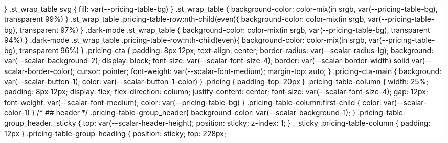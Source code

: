 }
.st_wrap_table svg {
    fill: var(--pricing-table-bg)
}
.st_wrap_table {
    background-color: color-mix(in srgb, var(--pricing-table-bg), transparent 99%)
}
.st_wrap_table .pricing-table-row:nth-child(even){
    background-color: color-mix(in srgb, var(--pricing-table-bg), transparent 97%)
}
.dark-mode .st_wrap_table {
    background-color: color-mix(in srgb, var(--pricing-table-bg), transparent 94%)
}
.dark-mode .st_wrap_table .pricing-table-row:nth-child(even){
    background-color: color-mix(in srgb, var(--pricing-table-bg), transparent 96%)
}
.pricing-cta {
    padding: 8px 12px;
    text-align: center;
    border-radius: var(--scalar-radius-lg);
    background: var(--scalar-background-2);
    display: block;
    font-size: var(--scalar-font-size-4);
    border: var(--scalar-border-width) solid var(--scalar-border-color);
    cursor: pointer;
    font-weight: var(--scalar-font-medium);
    margin-top: auto;
}
.pricing-cta-main {
    background: var(--scalar-button-1);
    color: var(--scalar-button-1-color)
}
.pricing {
    padding-top: 20px
}
.pricing-table-column { 
    width: 25%;
    padding: 8px 12px;
    display: flex;
    flex-direction: column;
    justify-content: center;
    font-size: var(--scalar-font-size-4);
    gap: 12px;
   font-weight: var(--scalar-font-medium);
   color: var(--pricing-table-bg)
}
.pricing-table-column:first-child {
  color: var(--scalar-color-1)
}
/* ##   header */
.pricing-table-group_header{
    background-color: var(--scalar-background-1);
}
.pricing-table-group_header._sticky {
    top: var(--scalar-header-height);
    position: sticky;
    z-index: 1;
}
._sticky .pricing-table-column {
    padding: 12px
} 
.pricing-table-group-heading {
    position: sticky;
    top: 228px;